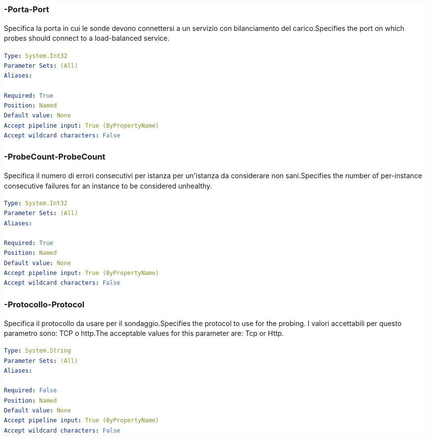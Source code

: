 ### <span data-ttu-id="f1363-123">-Porta</span><span class="sxs-lookup"><span data-stu-id="f1363-123">-Port</span></span>
<span data-ttu-id="f1363-124">Specifica la porta in cui le sonde devono connettersi a un servizio con bilanciamento del carico.</span><span class="sxs-lookup"><span data-stu-id="f1363-124">Specifies the port on which probes should connect to a load-balanced service.</span></span>

```yaml
Type: System.Int32
Parameter Sets: (All)
Aliases:

Required: True
Position: Named
Default value: None
Accept pipeline input: True (ByPropertyName)
Accept wildcard characters: False
```

### <span data-ttu-id="f1363-125">-ProbeCount</span><span class="sxs-lookup"><span data-stu-id="f1363-125">-ProbeCount</span></span>
<span data-ttu-id="f1363-126">Specifica il numero di errori consecutivi per istanza per un'istanza da considerare non sani.</span><span class="sxs-lookup"><span data-stu-id="f1363-126">Specifies the number of per-instance consecutive failures for an instance to be considered unhealthy.</span></span>

```yaml
Type: System.Int32
Parameter Sets: (All)
Aliases:

Required: True
Position: Named
Default value: None
Accept pipeline input: True (ByPropertyName)
Accept wildcard characters: False
```

### <span data-ttu-id="f1363-127">-Protocollo</span><span class="sxs-lookup"><span data-stu-id="f1363-127">-Protocol</span></span>
<span data-ttu-id="f1363-128">Specifica il protocollo da usare per il sondaggio.</span><span class="sxs-lookup"><span data-stu-id="f1363-128">Specifies the protocol to use for the probing.</span></span>
<span data-ttu-id="f1363-129">I valori accettabili per questo parametro sono: TCP o http.</span><span class="sxs-lookup"><span data-stu-id="f1363-129">The acceptable values for this parameter are: Tcp or Http.</span></span>

```yaml
Type: System.String
Parameter Sets: (All)
Aliases:

Required: False
Position: Named
Default value: None
Accept pipeline input: True (ByPropertyName)
Accept wildcard characters: False
```
